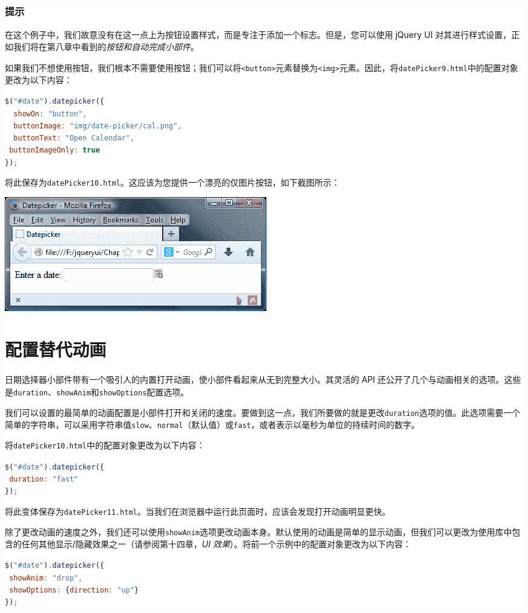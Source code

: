 ### 提示

在这个例子中，我们故意没有在这一点上为按钮设置样式，而是专注于添加一个标志。但是，您可以使用 jQuery UI 对其进行样式设置，正如我们将在第八章中看到的*按钮和自动完成小部件*。

如果我们不想使用按钮，我们根本不需要使用按钮；我们可以将`<button>`元素替换为`<img>`元素。因此，将`datePicker9.html`中的配置对象更改为以下内容：

```js
$("#date").datepicker({
  showOn: "button",
  buttonImage: "img/date-picker/cal.png",
  buttonText: "Open Calendar",
 buttonImageOnly: true
});
```

将此保存为`datePicker10.html`。这应该为您提供一个漂亮的仅图片按钮，如下截图所示：

![添加触发按钮](img/2209OS_07_10.jpg)

# 配置替代动画

日期选择器小部件带有一个吸引人的内置打开动画，使小部件看起来从无到完整大小。其灵活的 API 还公开了几个与动画相关的选项。这些是`duration`、`showAnim`和`showOptions`配置选项。

我们可以设置的最简单的动画配置是小部件打开和关闭的速度。要做到这一点，我们所要做的就是更改`duration`选项的值。此选项需要一个简单的字符串，可以采用字符串值`slow`、`normal`（默认值）或`fast`，或者表示以毫秒为单位的持续时间的数字。

将`datePicker10.html`中的配置对象更改为以下内容：

```js
$("#date").datepicker({
 duration: "fast"
});
```

将此变体保存为`datePicker11.html`。当我们在浏览器中运行此页面时，应该会发现打开动画明显更快。

除了更改动画的速度之外，我们还可以使用`showAnim`选项更改动画本身。默认使用的动画是简单的显示动画，但我们可以更改为使用库中包含的任何其他显示/隐藏效果之一（请参阅第十四章，*UI 效果*）。将前一个示例中的配置对象更改为以下内容：

```js
$("#date").datepicker({
 showAnim: "drop",
 showOptions: {direction: "up"}
});
```
